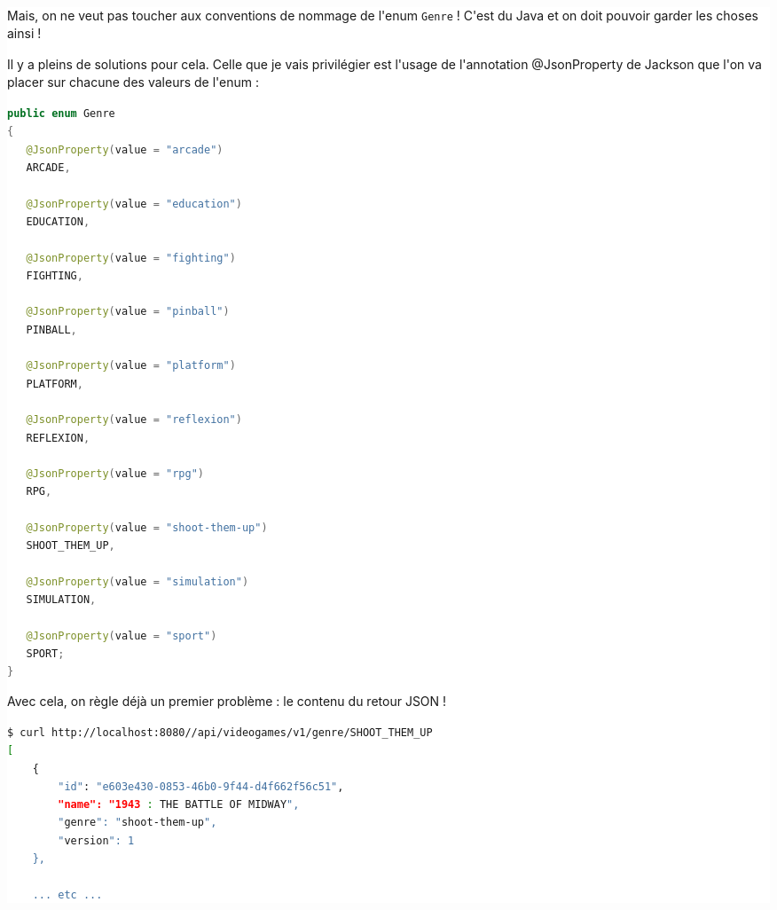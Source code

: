 Mais, on ne veut pas toucher aux conventions de nommage de l'enum `Genre` ! C'est du Java et on doit pouvoir garder les choses ainsi !

Il y a pleins de solutions pour cela. Celle que je vais privilégier est l'usage de l'annotation @JsonProperty de Jackson que l'on va placer sur chacune des valeurs de l'enum :

```java
public enum Genre
{
   @JsonProperty(value = "arcade")
   ARCADE, 
   
   @JsonProperty(value = "education")
   EDUCATION, 
   
   @JsonProperty(value = "fighting")
   FIGHTING, 
   
   @JsonProperty(value = "pinball")
   PINBALL, 
   
   @JsonProperty(value = "platform")
   PLATFORM, 
   
   @JsonProperty(value = "reflexion")
   REFLEXION, 
   
   @JsonProperty(value = "rpg")
   RPG, 
   
   @JsonProperty(value = "shoot-them-up")
   SHOOT_THEM_UP, 
   
   @JsonProperty(value = "simulation")
   SIMULATION,
   
   @JsonProperty(value = "sport")
   SPORT;
}
```

Avec cela, on règle déjà un premier problème : le contenu du retour JSON !

```bash
$ curl http://localhost:8080//api/videogames/v1/genre/SHOOT_THEM_UP
[
    {
        "id": "e603e430-0853-46b0-9f44-d4f662f56c51",
        "name": "1943 : THE BATTLE OF MIDWAY",
        "genre": "shoot-them-up",
        "version": 1
    },

    ... etc ...

 ```
